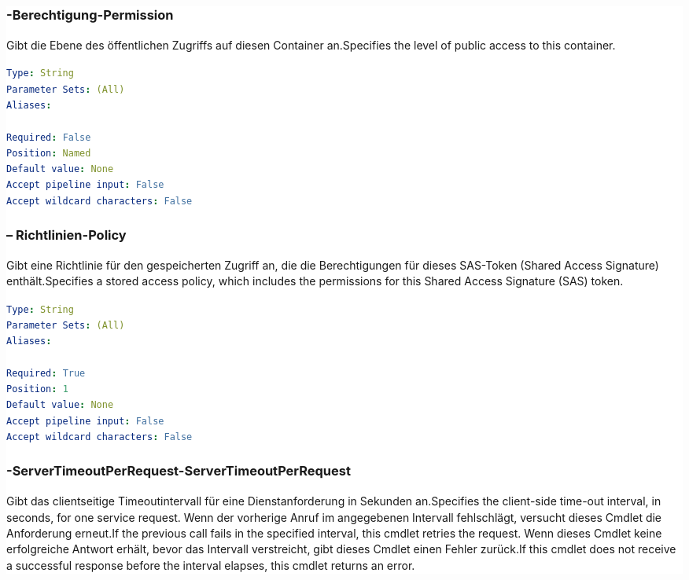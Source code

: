 ### <span data-ttu-id="49806-132">-Berechtigung</span><span class="sxs-lookup"><span data-stu-id="49806-132">-Permission</span></span>
<span data-ttu-id="49806-133">Gibt die Ebene des öffentlichen Zugriffs auf diesen Container an.</span><span class="sxs-lookup"><span data-stu-id="49806-133">Specifies the level of public access to this container.</span></span>

```yaml
Type: String
Parameter Sets: (All)
Aliases: 

Required: False
Position: Named
Default value: None
Accept pipeline input: False
Accept wildcard characters: False
```

### <span data-ttu-id="49806-134">– Richtlinien</span><span class="sxs-lookup"><span data-stu-id="49806-134">-Policy</span></span>
<span data-ttu-id="49806-135">Gibt eine Richtlinie für den gespeicherten Zugriff an, die die Berechtigungen für dieses SAS-Token (Shared Access Signature) enthält.</span><span class="sxs-lookup"><span data-stu-id="49806-135">Specifies a stored access policy, which includes the permissions for this Shared Access Signature (SAS) token.</span></span>

```yaml
Type: String
Parameter Sets: (All)
Aliases: 

Required: True
Position: 1
Default value: None
Accept pipeline input: False
Accept wildcard characters: False
```

### <span data-ttu-id="49806-136">-ServerTimeoutPerRequest</span><span class="sxs-lookup"><span data-stu-id="49806-136">-ServerTimeoutPerRequest</span></span>
<span data-ttu-id="49806-137">Gibt das clientseitige Timeoutintervall für eine Dienstanforderung in Sekunden an.</span><span class="sxs-lookup"><span data-stu-id="49806-137">Specifies the client-side time-out interval, in seconds, for one service request.</span></span>
<span data-ttu-id="49806-138">Wenn der vorherige Anruf im angegebenen Intervall fehlschlägt, versucht dieses Cmdlet die Anforderung erneut.</span><span class="sxs-lookup"><span data-stu-id="49806-138">If the previous call fails in the specified interval, this cmdlet retries the request.</span></span>
<span data-ttu-id="49806-139">Wenn dieses Cmdlet keine erfolgreiche Antwort erhält, bevor das Intervall verstreicht, gibt dieses Cmdlet einen Fehler zurück.</span><span class="sxs-lookup"><span data-stu-id="49806-139">If this cmdlet does not receive a successful response before the interval elapses, this cmdlet returns an error.</span></span>
